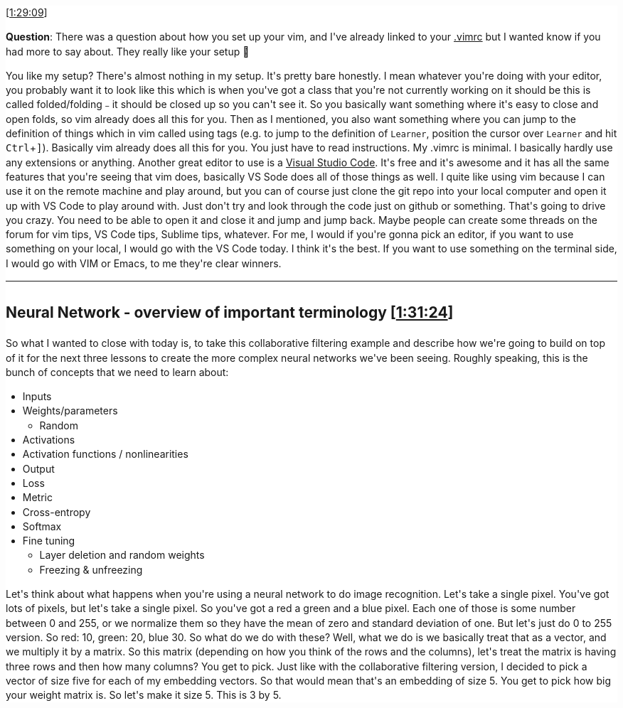 [[1:29:09](https://youtu.be/C9UdVPE3ynA?t=5349)]

**Question**: There was a question about how you set up your vim, and I've already linked to your [.vimrc](https://github.com/fastai/dotfiles/blob/master/.vimrc) but I wanted know if you had more to say about. They really like your setup 🙂

You like my setup? There's almost nothing in my setup. It's pretty bare honestly. I mean whatever you're doing with your editor, you probably want it to look like this which is when you've got a class that you're not currently working on it should be this is called folded/folding﹣it should be closed up so you can't see it. So you basically want something where it's easy to close and open folds, so vim already does all this for you. Then as I mentioned, you also want something where you can jump to the definition of things which in vim called using tags (e.g. to jump to the definition of `Learner`, position the cursor over `Learner` and hit <kbd>Ctrl</kbd>+<kbd>]</kbd>). Basically vim already does all this for you. You just have to read instructions. My .vimrc is minimal. I basically hardly use any extensions or anything. Another great editor to use is a [Visual Studio Code](https://code.visualstudio.com/). It's free and it's awesome and it has all the same features that you're seeing that vim does, basically VS Sode does all of those things as well. I quite like using vim because I can use it on the remote machine and play around, but you can of course just clone the git repo into your local computer and open it up with VS Code to play around with. Just don't try and look through the code just on github or something. That's going to drive you crazy. You need to be able to open it and close it and jump and jump back. Maybe people can create some threads on the forum for vim tips, VS Code tips, Sublime tips, whatever. For me, I would if you're gonna pick an editor, if you want to use something on your local, I would go with the VS Code today. I think it's the best. If you want to use something on the terminal side, I would go with VIM or Emacs, to me they're clear winners.

---

## Neural Network - overview of important terminology [[1:31:24](https://youtu.be/C9UdVPE3ynA?t=5484)]

So what I wanted to close with today is, to take this collaborative filtering example and describe how we're going to build on top of it for the next three lessons to create the more complex neural networks we've been seeing. Roughly speaking, this is the bunch of concepts that we need to learn about:

- Inputs
- Weights/parameters
  - Random
- Activations
- Activation functions / nonlinearities
- Output
- Loss
- Metric
- Cross-entropy
- Softmax
- Fine tuning
  - Layer deletion and random weights
  - Freezing & unfreezing

Let's think about what happens when you're using a neural network to do image recognition. Let's take a single pixel. You've got lots of pixels, but let's take a single pixel. So you've got a red a green and a blue pixel. Each one of those is some number between 0 and 255, or we normalize them so they have the mean of zero and standard deviation of one. But let's just do 0 to 255 version. So red: 10, green: 20, blue 30. So what do we do with these? Well, what we do is we basically treat that as a vector, and we multiply it by a matrix. So this matrix (depending on how you think of the rows and the columns), let's treat the matrix is having three rows and then how many columns? You get to pick. Just like with the collaborative filtering version, I decided to pick a vector of size five for each of my embedding vectors. So that would mean that's an embedding of size 5. You get to pick how big your weight matrix is. So let's make it size 5. This is 3 by 5.

